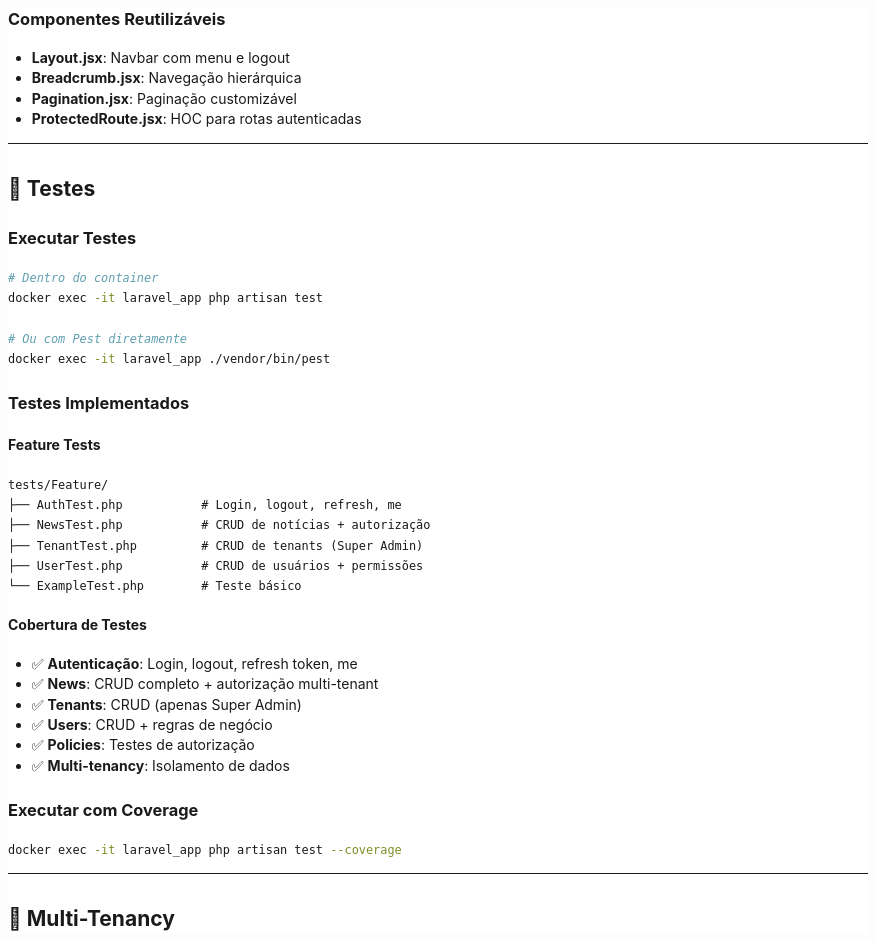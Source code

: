 ### Componentes Reutilizáveis

- **Layout.jsx**: Navbar com menu e logout
- **Breadcrumb.jsx**: Navegação hierárquica
- **Pagination.jsx**: Paginação customizável
- **ProtectedRoute.jsx**: HOC para rotas autenticadas

---

## 🧪 Testes

### Executar Testes

```bash
# Dentro do container
docker exec -it laravel_app php artisan test

# Ou com Pest diretamente
docker exec -it laravel_app ./vendor/bin/pest
```

### Testes Implementados

#### Feature Tests

```
tests/Feature/
├── AuthTest.php           # Login, logout, refresh, me
├── NewsTest.php           # CRUD de notícias + autorização
├── TenantTest.php         # CRUD de tenants (Super Admin)
├── UserTest.php           # CRUD de usuários + permissões
└── ExampleTest.php        # Teste básico
```

#### Cobertura de Testes

- ✅ **Autenticação**: Login, logout, refresh token, me
- ✅ **News**: CRUD completo + autorização multi-tenant
- ✅ **Tenants**: CRUD (apenas Super Admin)
- ✅ **Users**: CRUD + regras de negócio
- ✅ **Policies**: Testes de autorização
- ✅ **Multi-tenancy**: Isolamento de dados

### Executar com Coverage

```bash
docker exec -it laravel_app php artisan test --coverage
```

---

## 🏢 Multi-Tenancy
